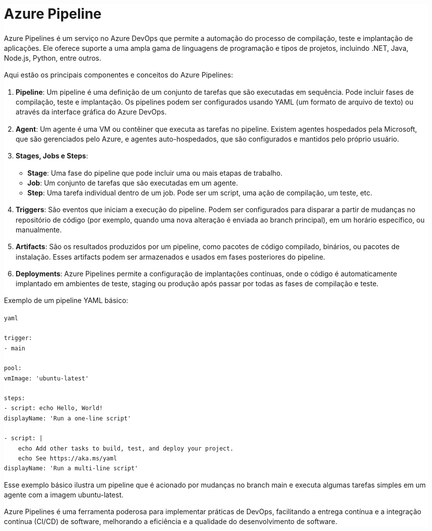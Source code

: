 # Azure Pipeline

Azure Pipelines é um serviço no Azure DevOps que permite a automação do processo de compilação, teste e implantação de aplicações. Ele oferece suporte a uma ampla gama de linguagens de programação e tipos de projetos, incluindo .NET, Java, Node.js, Python, entre outros.

Aqui estão os principais componentes e conceitos do Azure Pipelines:

1. **Pipeline**: Um pipeline é uma definição de um conjunto de tarefas que são executadas em sequência. Pode incluir fases de compilação, teste e implantação. Os pipelines podem ser configurados usando YAML (um formato de arquivo de texto) ou através da interface gráfica do Azure DevOps.

2. **Agent**: Um agente é uma VM ou contêiner que executa as tarefas no pipeline. Existem agentes hospedados pela Microsoft, que são gerenciados pelo Azure, e agentes auto-hospedados, que são configurados e mantidos pelo próprio usuário.

3. **Stages, Jobs e Steps**:
    - **Stage**: Uma fase do pipeline que pode incluir uma ou mais etapas de trabalho.
    - **Job**: Um conjunto de tarefas que são executadas em um agente.
    - **Step**: Uma tarefa individual dentro de um job. Pode ser um script, uma ação de compilação, um teste, etc.

4. **Triggers**: São eventos que iniciam a execução do pipeline. Podem ser configurados para disparar a partir de mudanças no repositório de código (por exemplo, quando uma nova alteração é enviada ao branch principal), em um horário específico, ou manualmente.

5. **Artifacts**: São os resultados produzidos por um pipeline, como pacotes de código compilado, binários, ou pacotes de instalação. Esses artifacts podem ser armazenados e usados em fases posteriores do pipeline.

6. **Deployments**: Azure Pipelines permite a configuração de implantações contínuas, onde o código é automaticamente implantado em ambientes de teste, staging ou produção após passar por todas as fases de compilação e teste.

Exemplo de um pipeline YAML básico:

    yaml

    trigger:
    - main

    pool:
    vmImage: 'ubuntu-latest'

    steps:
    - script: echo Hello, World!
    displayName: 'Run a one-line script'

    - script: |
        echo Add other tasks to build, test, and deploy your project.
        echo See https://aka.ms/yaml
    displayName: 'Run a multi-line script'

Esse exemplo básico ilustra um pipeline que é acionado por mudanças no branch main e executa algumas tarefas simples em um agente com a imagem ubuntu-latest.

Azure Pipelines é uma ferramenta poderosa para implementar práticas de DevOps, facilitando a entrega contínua e a integração contínua (CI/CD) de software, melhorando a eficiência e a qualidade do desenvolvimento de software.
